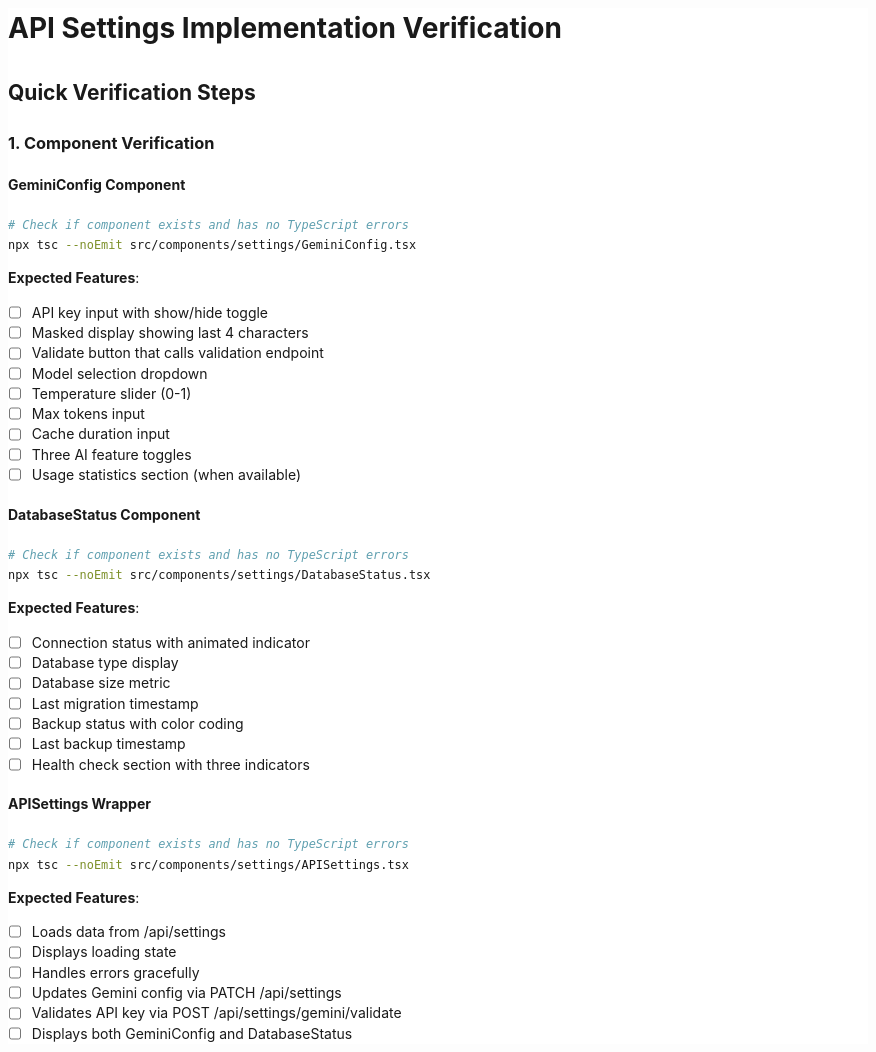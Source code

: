 # API Settings Implementation Verification

## Quick Verification Steps

### 1. Component Verification

#### GeminiConfig Component
```bash
# Check if component exists and has no TypeScript errors
npx tsc --noEmit src/components/settings/GeminiConfig.tsx
```

**Expected Features**:
- [ ] API key input with show/hide toggle
- [ ] Masked display showing last 4 characters
- [ ] Validate button that calls validation endpoint
- [ ] Model selection dropdown
- [ ] Temperature slider (0-1)
- [ ] Max tokens input
- [ ] Cache duration input
- [ ] Three AI feature toggles
- [ ] Usage statistics section (when available)

#### DatabaseStatus Component
```bash
# Check if component exists and has no TypeScript errors
npx tsc --noEmit src/components/settings/DatabaseStatus.tsx
```

**Expected Features**:
- [ ] Connection status with animated indicator
- [ ] Database type display
- [ ] Database size metric
- [ ] Last migration timestamp
- [ ] Backup status with color coding
- [ ] Last backup timestamp
- [ ] Health check section with three indicators

#### APISettings Wrapper
```bash
# Check if component exists and has no TypeScript errors
npx tsc --noEmit src/components/settings/APISettings.tsx
```

**Expected Features**:
- [ ] Loads data from /api/settings
- [ ] Displays loading state
- [ ] Handles errors gracefully
- [ ] Updates Gemini config via PATCH /api/settings
- [ ] Validates API key via POST /api/settings/gemini/validate
- [ ] Displays both GeminiConfig and DatabaseStatus
